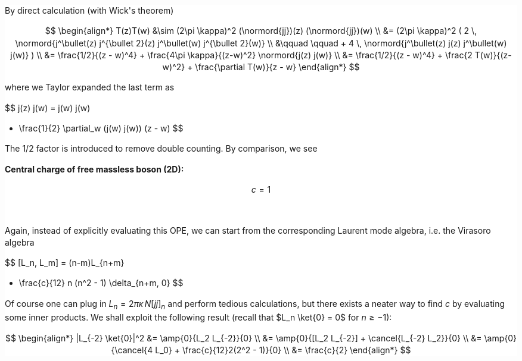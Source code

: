 By direct calculation (with Wick's theorem)

$$
\begin{align*}
    T(z)T(w) &\sim (2\pi \kappa)^2
    (\normord{jj})(z) (\normord{jj})(w)
    \\
    &= (2\pi \kappa)^2 (
        2 \, \normord{j^\bullet(z) j^{\bullet 2}(z)
        j^\bullet(w) j^{\bullet 2}(w)}
        \\ &\qquad \qquad
        + 4 \, \normord{j^\bullet(z) j(z) j^\bullet(w) j(w)}
    ) \\
    &= \frac{1/2}{(z - w)^4}
    + \frac{4\pi \kappa}{(z-w)^2} \normord{j(z) j(w)}
    \\
    &= \frac{1/2}{(z - w)^4}
    + \frac{2 T(w)}{(z-w)^2}
    + \frac{\partial T(w)}{z - w}
\end{align*}
$$

where we Taylor expanded the last term as

$$
j(z) j(w) = j(w) j(w)
+ \frac{1}{2} \partial_w (j(w) j(w)) (z - w)
$$

The $1/2$ factor is introduced to remove double counting. By comparison, we see

<div class="result">

**Central charge of free massless boson (2D):**

$$
c = 1
$$

</div><br>

Again, instead of explicitly evaluating this OPE, we can start from the corresponding Laurent mode algebra, i.e. the Virasoro algebra

$$
[L_n, L_m] = (n-m)L_{n+m}
+ \frac{c}{12} n (n^2 - 1) \delta_{n+m, 0}
$$

Of course one can plug in $L_n = 2\pi \kappa \, N[j j]_n$ and perform tedious calculations, but there exists a neater way to find $c$ by evaluating some inner products. We shall exploit the following result (recall that $L_n \ket{0} = 0$ for $n \ge -1$):

$$
\begin{align*}
    |L_{-2} \ket{0}|^2
    &= \amp{0}{L_2 L_{-2}}{0}
    \\
    &= \amp{0}{[L_2 L_{-2}] + \cancel{L_{-2} L_2}}{0}
    \\
    &= \amp{0}{\cancel{4 L_0} + \frac{c}{12}2(2^2 - 1)}{0}
    \\
    &= \frac{c}{2}
\end{align*}
$$
